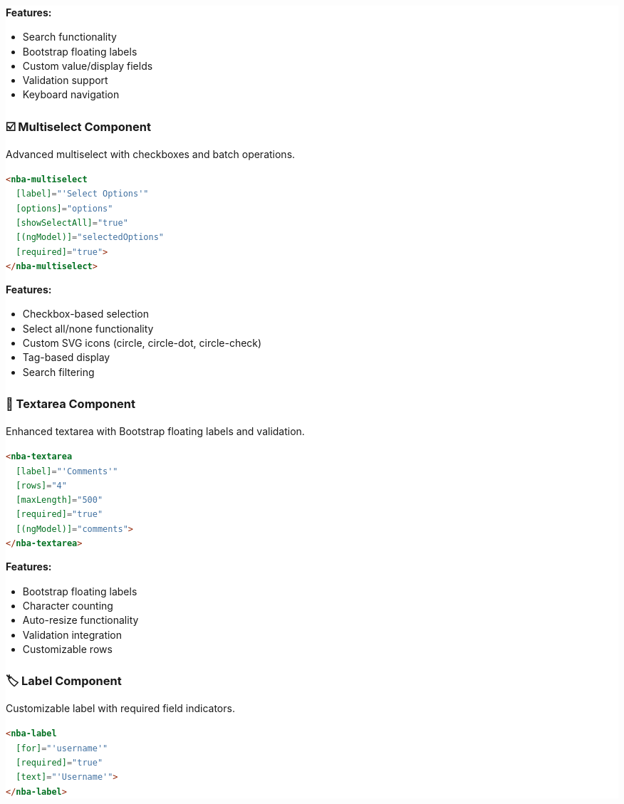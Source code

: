 **Features:**
- Search functionality
- Bootstrap floating labels
- Custom value/display fields
- Validation support
- Keyboard navigation

### ☑️ Multiselect Component

Advanced multiselect with checkboxes and batch operations.

```html
<nba-multiselect
  [label]="'Select Options'"
  [options]="options"
  [showSelectAll]="true"
  [(ngModel)]="selectedOptions"
  [required]="true">
</nba-multiselect>
```

**Features:**
- Checkbox-based selection
- Select all/none functionality
- Custom SVG icons (circle, circle-dot, circle-check)
- Tag-based display
- Search filtering

### 📄 Textarea Component

Enhanced textarea with Bootstrap floating labels and validation.

```html
<nba-textarea
  [label]="'Comments'"
  [rows]="4"
  [maxLength]="500"
  [required]="true"
  [(ngModel)]="comments">
</nba-textarea>
```

**Features:**
- Bootstrap floating labels
- Character counting
- Auto-resize functionality
- Validation integration
- Customizable rows

### 🏷️ Label Component

Customizable label with required field indicators.

```html
<nba-label
  [for]="'username'"
  [required]="true"
  [text]="'Username'">
</nba-label>
```
